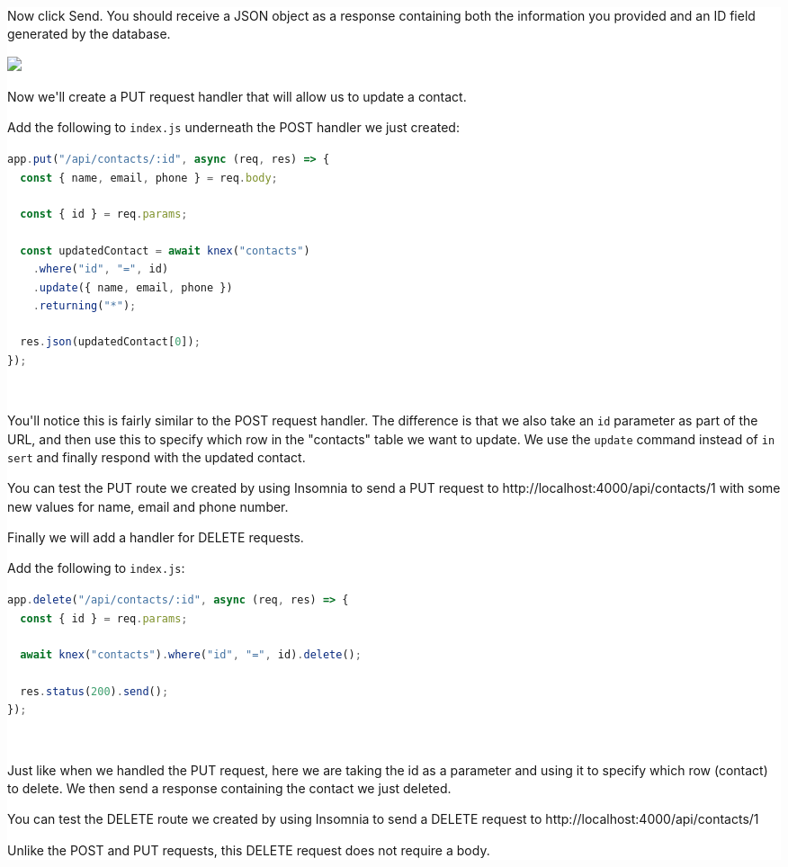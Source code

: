 Now click Send. You should receive a JSON object as a response containing both the information you provided and an ID field generated by the database.

![](/media/fullstack-react-nodejs-tutorial/insomnia3.png)

Now we'll create a PUT request handler that will allow us to update a contact.

Add the following to `index.js` underneath the POST handler we just created:

```javascript
app.put("/api/contacts/:id", async (req, res) => {
  const { name, email, phone } = req.body;

  const { id } = req.params;

  const updatedContact = await knex("contacts")
    .where("id", "=", id)
    .update({ name, email, phone })
    .returning("*");

  res.json(updatedContact[0]);
});
```
<br>

You'll notice this is fairly similar to the POST request handler. The difference is that we also take an `id` parameter as part of the URL, and then use this to specify which row in the "contacts" table we want to update. We use the `update` command instead of `insert` and finally respond with the updated contact.

You can test the PUT route we created by using Insomnia to send a PUT request to http://localhost:4000/api/contacts/1 with some new values for name, email and phone number.

Finally we will add a handler for DELETE requests.

Add the following to `index.js`:

```javascript
app.delete("/api/contacts/:id", async (req, res) => {
  const { id } = req.params;

  await knex("contacts").where("id", "=", id).delete();

  res.status(200).send();
});
```
<br>

Just like when we handled the PUT request, here we are taking the id as a parameter and using it to specify which row (contact) to delete. We then send a response containing the contact we just deleted.

You can test the DELETE route we created by using Insomnia to send a DELETE request to http://localhost:4000/api/contacts/1

Unlike the POST and PUT requests, this DELETE request does not require a body.
